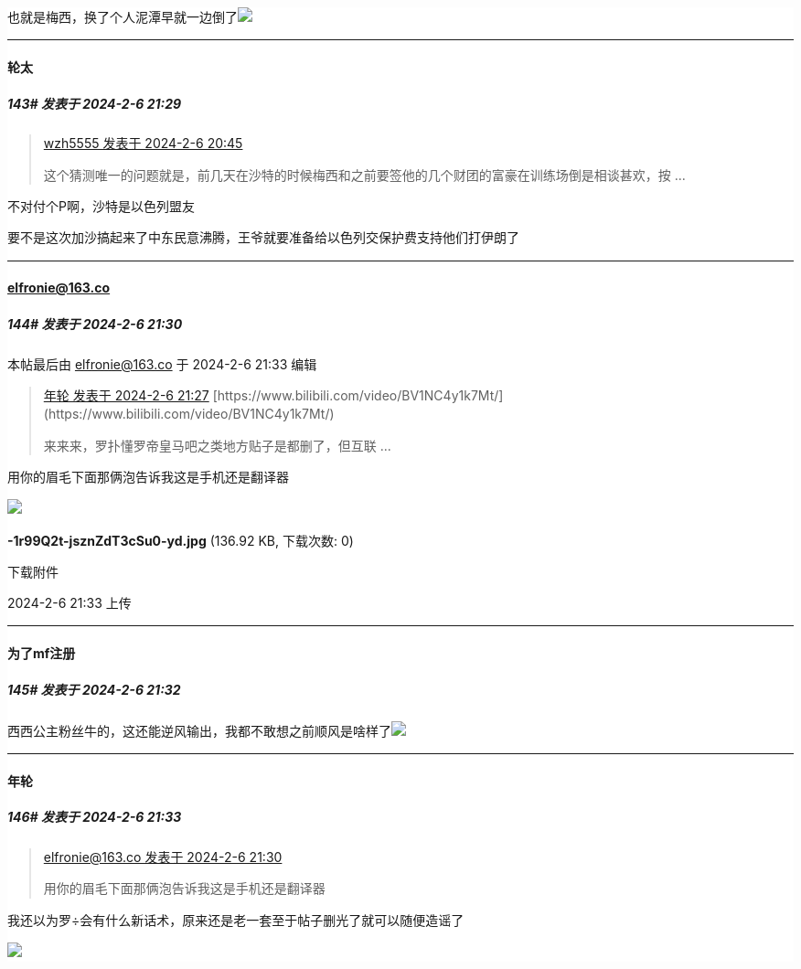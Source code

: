 也就是梅西，换了个人泥潭早就一边倒了<img src="https://static.saraba1st.com/image/smiley/face2017/035.png" referrerpolicy="no-referrer">

*****

####  轮太  
##### 143#       发表于 2024-2-6 21:29

<blockquote><a href="httphttps://bbs.saraba1st.com/2b/forum.php?mod=redirect&amp;goto=findpost&amp;pid=63901044&amp;ptid=2171063" target="_blank">wzh5555 发表于 2024-2-6 20:45</a>

这个猜测唯一的问题就是，前几天在沙特的时候梅西和之前要签他的几个财团的富豪在训练场倒是相谈甚欢，按 ...</blockquote>
不对付个P啊，沙特是以色列盟友

要不是这次加沙搞起来了中东民意沸腾，王爷就要准备给以色列交保护费支持他们打伊朗了

*****

####  elfronie@163.co  
##### 144#       发表于 2024-2-6 21:30

 本帖最后由 elfronie@163.co 于 2024-2-6 21:33 编辑 
<blockquote><a href="httphttps://bbs.saraba1st.com/2b/forum.php?mod=redirect&amp;goto=findpost&amp;pid=63901367&amp;ptid=2171063" target="_blank">年轮 发表于 2024-2-6 21:27</a>
[https://www.bilibili.com/video/BV1NC4y1k7Mt/](https://www.bilibili.com/video/BV1NC4y1k7Mt/)

来来来，罗扑懂罗帝皇马吧之类地方贴子是都删了，但互联 ...</blockquote>
用你的眉毛下面那俩泡告诉我这是手机还是翻译器

<img src="https://img.saraba1st.com/forum/202402/06/213318ltm1l2u51dc0ll8l.jpg" referrerpolicy="no-referrer">

<strong>-1r99Q2t-jsznZdT3cSu0-yd.jpg</strong> (136.92 KB, 下载次数: 0)

下载附件

2024-2-6 21:33 上传

*****

####  为了mf注册  
##### 145#       发表于 2024-2-6 21:32

西西公主粉丝牛的，这还能逆风输出，我都不敢想之前顺风是啥样了<img src="https://static.saraba1st.com/image/smiley/face2017/065.png" referrerpolicy="no-referrer">

*****

####  年轮  
##### 146#       发表于 2024-2-6 21:33

<blockquote><a href="httphttps://bbs.saraba1st.com/2b/forum.php?mod=redirect&amp;goto=findpost&amp;pid=63901389&amp;ptid=2171063" target="_blank">elfronie@163.co 发表于 2024-2-6 21:30</a>

用你的眉毛下面那俩泡告诉我这是手机还是翻译器</blockquote>
我还以为罗÷会有什么新话术，原来还是老一套至于帖子删光了就可以随便造谣了

<img src="https://img.saraba1st.com/forum/202402/06/213334xbz8czpru77ftcbn.png" referrerpolicy="no-referrer">
